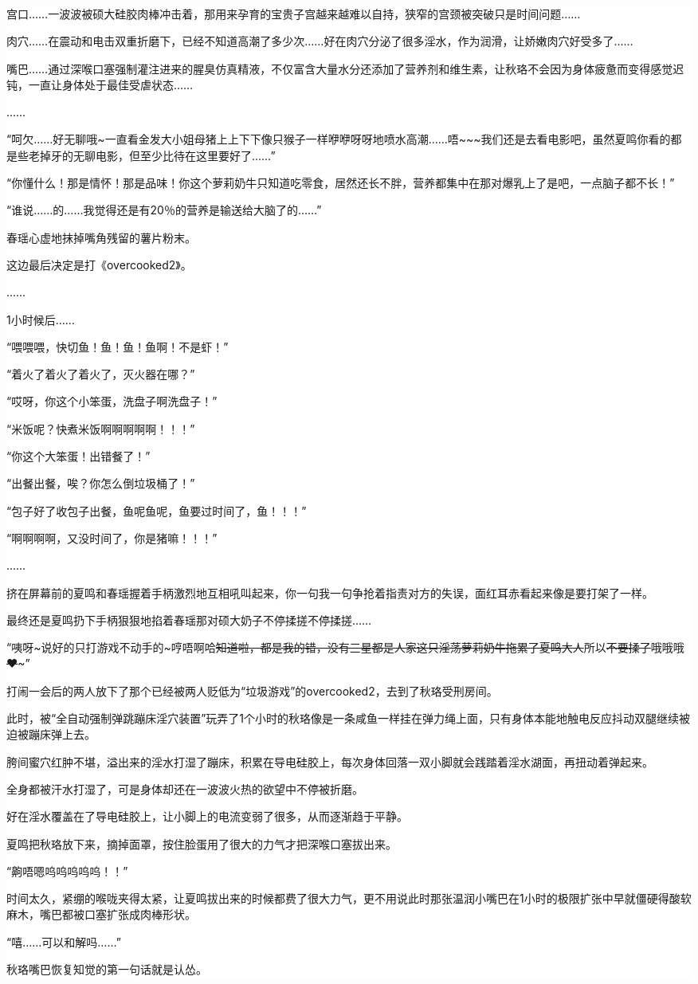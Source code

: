 宫口……一波波被硕大硅胶肉棒冲击着，那用来孕育的宝贵子宫越来越难以自持，狭窄的宫颈被突破只是时间问题……

肉穴……在震动和电击双重折磨下，已经不知道高潮了多少次……好在肉穴分泌了很多淫水，作为润滑，让娇嫩肉穴好受多了……

嘴巴……通过深喉口塞强制灌注进来的腥臭仿真精液，不仅富含大量水分还添加了营养剂和维生素，让秋珞不会因为身体疲惫而变得感觉迟钝，一直让身体处于最佳受虐状态……

……

“呵欠……好无聊哦~一直看金发大小姐母猪上上下下像只猴子一样咿咿呀呀地喷水高潮……唔~~~我们还是去看电影吧，虽然夏鸣你看的都是些老掉牙的无聊电影，但至少比待在这里要好了……”

“你懂什么！那是情怀！那是品味！你这个萝莉奶牛只知道吃零食，居然还长不胖，营养都集中在那对爆乳上了是吧，一点脑子都不长！”

“谁说……的……我觉得还是有20％的营养是输送给大脑了的……”

春瑶心虚地抹掉嘴角残留的薯片粉末。

这边最后决定是打《overcooked2》。

……

1小时候后……

“喂喂喂，快切鱼！鱼！鱼！鱼啊！不是虾！”

“着火了着火了着火了，灭火器在哪？”

“哎呀，你这个小笨蛋，洗盘子啊洗盘子！”

“米饭呢？快煮米饭啊啊啊啊啊！！！”

“你这个大笨蛋！出错餐了！”

“出餐出餐，唉？你怎么倒垃圾桶了！”

“包子好了收包子出餐，鱼呢鱼呢，鱼要过时间了，鱼！！！”

“啊啊啊啊，又没时间了，你是猪嘛！！！”

……

挤在屏幕前的夏鸣和春瑶握着手柄激烈地互相吼叫起来，你一句我一句争抢着指责对方的失误，面红耳赤看起来像是要打架了一样。

最终还是夏鸣扔下手柄狠狠地掐着春瑶那对硕大奶子不停揉搓不停揉搓……

“咦呀~说好的只打游戏不动手的~哼唔啊哈~~知道啦，都是我的错，没有三星都是人家这只淫荡萝莉奶牛拖累了夏鸣大人~~所以~~不要揉了~~哦哦哦~~❤~~~”

打闹一会后的两人放下了那个已经被两人贬低为“垃圾游戏”的overcooked2，去到了秋珞受刑房间。

此时，被“全自动强制弹跳蹦床淫穴装置”玩弄了1个小时的秋珞像是一条咸鱼一样挂在弹力绳上面，只有身体本能地触电反应抖动双腿继续被迫被蹦床弹上去。

胯间蜜穴红肿不堪，溢出来的淫水打湿了蹦床，积累在导电硅胶上，每次身体回落一双小脚就会践踏着淫水湖面，再扭动着弹起来。

全身都被汗水打湿了，可是身体却还在一波波火热的欲望中不停被折磨。

好在淫水覆盖在了导电硅胶上，让小脚上的电流变弱了很多，从而逐渐趋于平静。

夏鸣把秋珞放下来，摘掉面罩，按住脸蛋用了很大的力气才把深喉口塞拔出来。

“齁唔嗯呜呜呜呜呜！！”

时间太久，紧绷的喉咙夹得太紧，让夏鸣拔出来的时候都费了很大力气，更不用说此时那张温润小嘴巴在1小时的极限扩张中早就僵硬得酸软麻木，嘴巴都被口塞扩张成肉棒形状。

“嘻……可以和解吗……”

 秋珞嘴巴恢复知觉的第一句话就是认怂。
